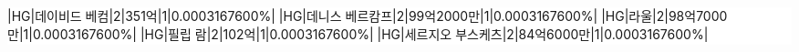 |HG|데이비드 베컴|2|351억|1|0.0003167600%|
|HG|데니스 베르캄프|2|99억2000만|1|0.0003167600%|
|HG|라울|2|98억7000만|1|0.0003167600%|
|HG|필립 람|2|102억|1|0.0003167600%|
|HG|세르지오 부스케츠|2|84억6000만|1|0.0003167600%|
